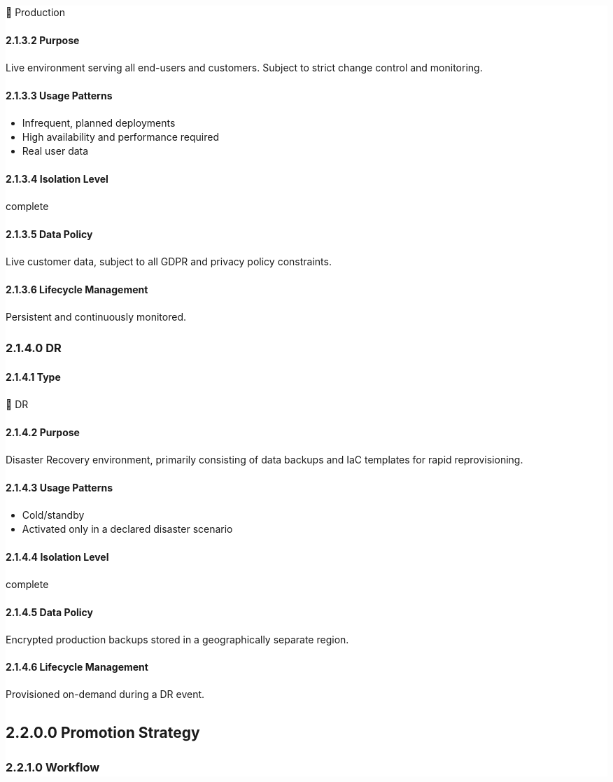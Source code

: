 🔹 Production

#### 2.1.3.2 Purpose

Live environment serving all end-users and customers. Subject to strict change control and monitoring.

#### 2.1.3.3 Usage Patterns

- Infrequent, planned deployments
- High availability and performance required
- Real user data

#### 2.1.3.4 Isolation Level

complete

#### 2.1.3.5 Data Policy

Live customer data, subject to all GDPR and privacy policy constraints.

#### 2.1.3.6 Lifecycle Management

Persistent and continuously monitored.

### 2.1.4.0 DR

#### 2.1.4.1 Type

🔹 DR

#### 2.1.4.2 Purpose

Disaster Recovery environment, primarily consisting of data backups and IaC templates for rapid reprovisioning.

#### 2.1.4.3 Usage Patterns

- Cold/standby
- Activated only in a declared disaster scenario

#### 2.1.4.4 Isolation Level

complete

#### 2.1.4.5 Data Policy

Encrypted production backups stored in a geographically separate region.

#### 2.1.4.6 Lifecycle Management

Provisioned on-demand during a DR event.

## 2.2.0.0 Promotion Strategy

### 2.2.1.0 Workflow
